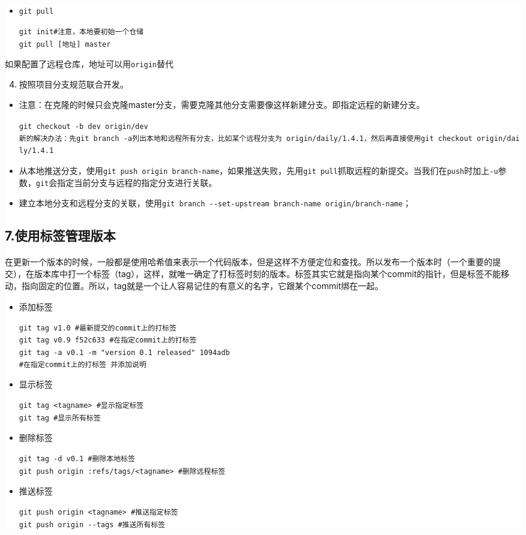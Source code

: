    - `git pull`

     ```nginx
     git init#注意，本地要初始一个仓储
     git pull [地址] master
     ```

   如果配置了远程仓库，地址可以用`origin`替代

4. 按照项目分支规范联合开发。

- 注意：在克隆的时候只会克隆master分支，需要克隆其他分支需要像这样新建分支。即指定远程的新建分支。

     ```nginx
     git checkout -b dev origin/dev
     新的解决办法：先git branch -a列出本地和远程所有分支，比如某个远程分支为 origin/daily/1.4.1，然后再直接使用git checkout origin/daily/1.4.1
     ```

- 从本地推送分支，使用`git push origin branch-name`，如果推送失败，先用`git pull`抓取远程的新提交。当我们在`push`时加上`-u`参数，`git`会指定当前分支与远程的指定分支进行关联。
- 建立本地分支和远程分支的关联，使用`git branch --set-upstream branch-name origin/branch-name`；

## 7.使用标签管理版本

​	在更新一个版本的时候，一般都是使用哈希值来表示一个代码版本，但是这样不方便定位和查找。所以发布一个版本时（一个重要的提交），在版本库中打一个标签（tag），这样，就唯一确定了打标签时刻的版本。标签其实它就是指向某个commit的指针，但是标签不能移动，指向固定的位置。所以，tag就是一个让人容易记住的有意义的名字，它跟某个commit绑在一起。

- 添加标签

     ```nginx
     git tag v1.0 #最新提交的commit上的打标签
     git tag v0.9 f52c633 #在指定commit上的打标签
     git tag -a v0.1 -m "version 0.1 released" 1094adb
     #在指定commit上的打标签 并添加说明
     ```

- 显示标签

     ```nginx
     git tag <tagname> #显示指定标签
     git tag #显示所有标签
     ```

- 删除标签

     ```nginx
     git tag -d v0.1 #删除本地标签
     git push origin :refs/tags/<tagname> #删除远程标签
     ```

- 推送标签

     ```nginx
     git push origin <tagname> #推送指定标签
     git push origin --tags #推送所有标签
     ```
